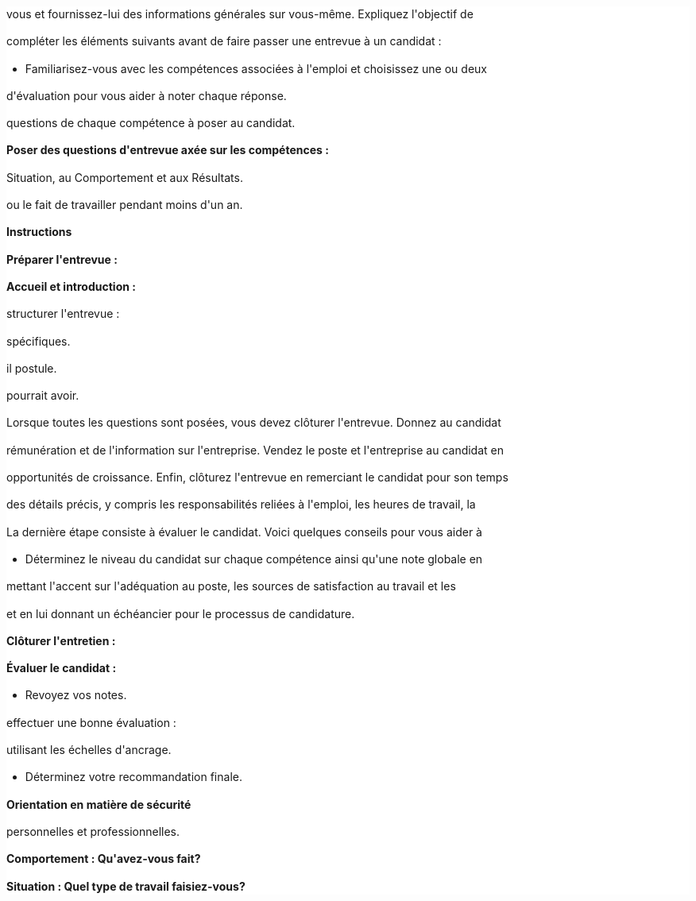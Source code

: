vous et fournissez-lui des informations générales sur vous-même. Expliquez l'objectif de

compléter les éléments suivants avant de faire passer une entrevue à un candidat :

- Familiarisez-vous avec les compétences associées à l'emploi et choisissez une ou deux

d'évaluation pour vous aider à noter chaque réponse.

questions de chaque compétence à poser au candidat.

**Poser des questions d'entrevue axée sur les compétences :**

Situation, au Comportement et aux Résultats.

ou le fait de travailler pendant moins d'un an.

**Instructions**

**Préparer l'entrevue :**

**Accueil et introduction :**

structurer l'entrevue :

spécifiques.

il postule.

pourrait avoir.

Lorsque toutes les questions sont posées, vous devez clôturer l'entrevue. Donnez au candidat

rémunération et de l'information sur l'entreprise. Vendez le poste et l'entreprise au candidat en

opportunités de croissance. Enfin, clôturez l'entrevue en remerciant le candidat pour son temps

des détails précis, y compris les responsabilités reliées à l'emploi, les heures de travail, la

La dernière étape consiste à évaluer le candidat. Voici quelques conseils pour vous aider à

- Déterminez le niveau du candidat sur chaque compétence ainsi qu'une note globale en

mettant l'accent sur l'adéquation au poste, les sources de satisfaction au travail et les

et en lui donnant un échéancier pour le processus de candidature.

**Clôturer l'entretien :**

**Évaluer le candidat :**

- Revoyez vos notes.

effectuer une bonne évaluation :

utilisant les échelles d'ancrage.

- Déterminez votre recommandation finale.

**Orientation en matière de sécurité**

personnelles et professionnelles.

**Comportement : Qu'avez-vous fait?**

**Situation : Quel type de travail faisiez-vous?**
